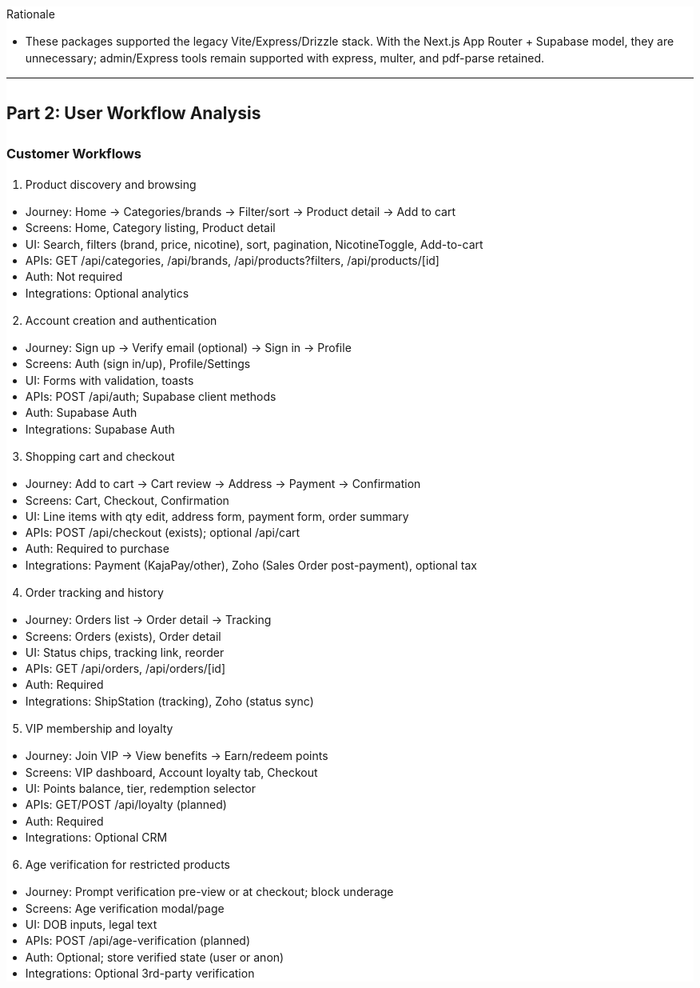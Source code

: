 Rationale
- These packages supported the legacy Vite/Express/Drizzle stack. With the Next.js App Router + Supabase model, they are unnecessary; admin/Express tools remain supported with express, multer, and pdf-parse retained.

---

## Part 2: User Workflow Analysis

### Customer Workflows

1) Product discovery and browsing
- Journey: Home → Categories/brands → Filter/sort → Product detail → Add to cart
- Screens: Home, Category listing, Product detail
- UI: Search, filters (brand, price, nicotine), sort, pagination, NicotineToggle, Add-to-cart
- APIs: GET /api/categories, /api/brands, /api/products?filters, /api/products/[id]
- Auth: Not required
- Integrations: Optional analytics

2) Account creation and authentication
- Journey: Sign up → Verify email (optional) → Sign in → Profile
- Screens: Auth (sign in/up), Profile/Settings
- UI: Forms with validation, toasts
- APIs: POST /api/auth; Supabase client methods
- Auth: Supabase Auth
- Integrations: Supabase Auth

3) Shopping cart and checkout
- Journey: Add to cart → Cart review → Address → Payment → Confirmation
- Screens: Cart, Checkout, Confirmation
- UI: Line items with qty edit, address form, payment form, order summary
- APIs: POST /api/checkout (exists); optional /api/cart
- Auth: Required to purchase
- Integrations: Payment (KajaPay/other), Zoho (Sales Order post-payment), optional tax

4) Order tracking and history
- Journey: Orders list → Order detail → Tracking
- Screens: Orders (exists), Order detail
- UI: Status chips, tracking link, reorder
- APIs: GET /api/orders, /api/orders/[id]
- Auth: Required
- Integrations: ShipStation (tracking), Zoho (status sync)

5) VIP membership and loyalty
- Journey: Join VIP → View benefits → Earn/redeem points
- Screens: VIP dashboard, Account loyalty tab, Checkout
- UI: Points balance, tier, redemption selector
- APIs: GET/POST /api/loyalty (planned)
- Auth: Required
- Integrations: Optional CRM

6) Age verification for restricted products
- Journey: Prompt verification pre-view or at checkout; block underage
- Screens: Age verification modal/page
- UI: DOB inputs, legal text
- APIs: POST /api/age-verification (planned)
- Auth: Optional; store verified state (user or anon)
- Integrations: Optional 3rd-party verification
